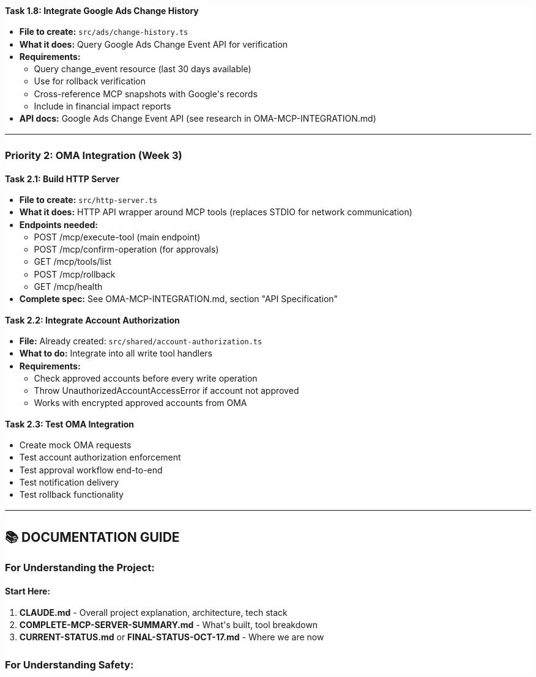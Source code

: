 **Task 1.8: Integrate Google Ads Change History**
- **File to create:** `src/ads/change-history.ts`
- **What it does:** Query Google Ads Change Event API for verification
- **Requirements:**
  - Query change_event resource (last 30 days available)
  - Use for rollback verification
  - Cross-reference MCP snapshots with Google's records
  - Include in financial impact reports
- **API docs:** Google Ads Change Event API (see research in OMA-MCP-INTEGRATION.md)

---

### Priority 2: OMA Integration (Week 3)

**Task 2.1: Build HTTP Server**
- **File to create:** `src/http-server.ts`
- **What it does:** HTTP API wrapper around MCP tools (replaces STDIO for network communication)
- **Endpoints needed:**
  - POST /mcp/execute-tool (main endpoint)
  - POST /mcp/confirm-operation (for approvals)
  - GET /mcp/tools/list
  - POST /mcp/rollback
  - GET /mcp/health
- **Complete spec:** See OMA-MCP-INTEGRATION.md, section "API Specification"

**Task 2.2: Integrate Account Authorization**
- **File:** Already created: `src/shared/account-authorization.ts`
- **What to do:** Integrate into all write tool handlers
- **Requirements:**
  - Check approved accounts before every write operation
  - Throw UnauthorizedAccountAccessError if account not approved
  - Works with encrypted approved accounts from OMA

**Task 2.3: Test OMA Integration**
- Create mock OMA requests
- Test account authorization enforcement
- Test approval workflow end-to-end
- Test notification delivery
- Test rollback functionality

---

## 📚 DOCUMENTATION GUIDE

### For Understanding the Project:

**Start Here:**
1. **CLAUDE.md** - Overall project explanation, architecture, tech stack
2. **COMPLETE-MCP-SERVER-SUMMARY.md** - What's built, tool breakdown
3. **CURRENT-STATUS.md** or **FINAL-STATUS-OCT-17.md** - Where we are now

### For Understanding Safety:
